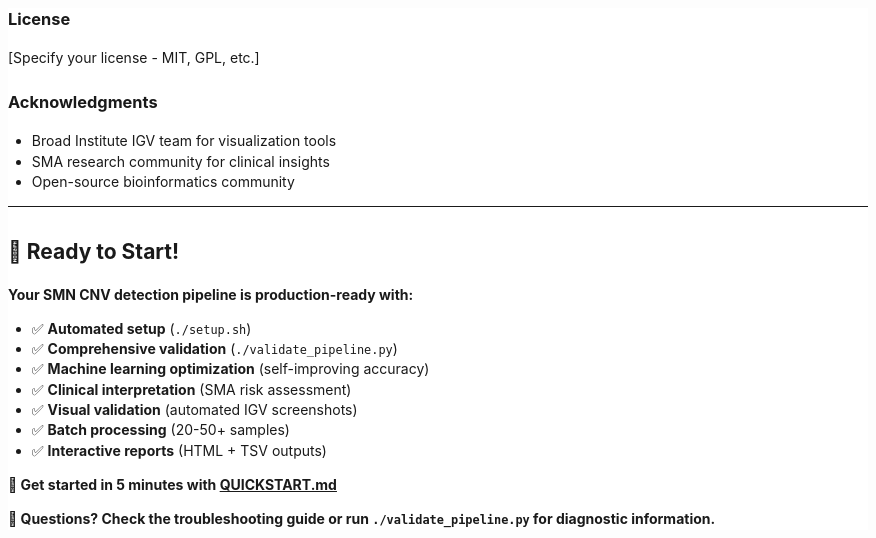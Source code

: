 ### **License**
[Specify your license - MIT, GPL, etc.]

### **Acknowledgments**
- Broad Institute IGV team for visualization tools
- SMA research community for clinical insights  
- Open-source bioinformatics community

---

## 🎉 **Ready to Start!**

**Your SMN CNV detection pipeline is production-ready with:**
- ✅ **Automated setup** (`./setup.sh`)
- ✅ **Comprehensive validation** (`./validate_pipeline.py`)  
- ✅ **Machine learning optimization** (self-improving accuracy)
- ✅ **Clinical interpretation** (SMA risk assessment)
- ✅ **Visual validation** (automated IGV screenshots)
- ✅ **Batch processing** (20-50+ samples)
- ✅ **Interactive reports** (HTML + TSV outputs)

**🚀 Get started in 5 minutes with [QUICKSTART.md](QUICKSTART.md)**

**📧 Questions? Check the troubleshooting guide or run `./validate_pipeline.py` for diagnostic information.**
